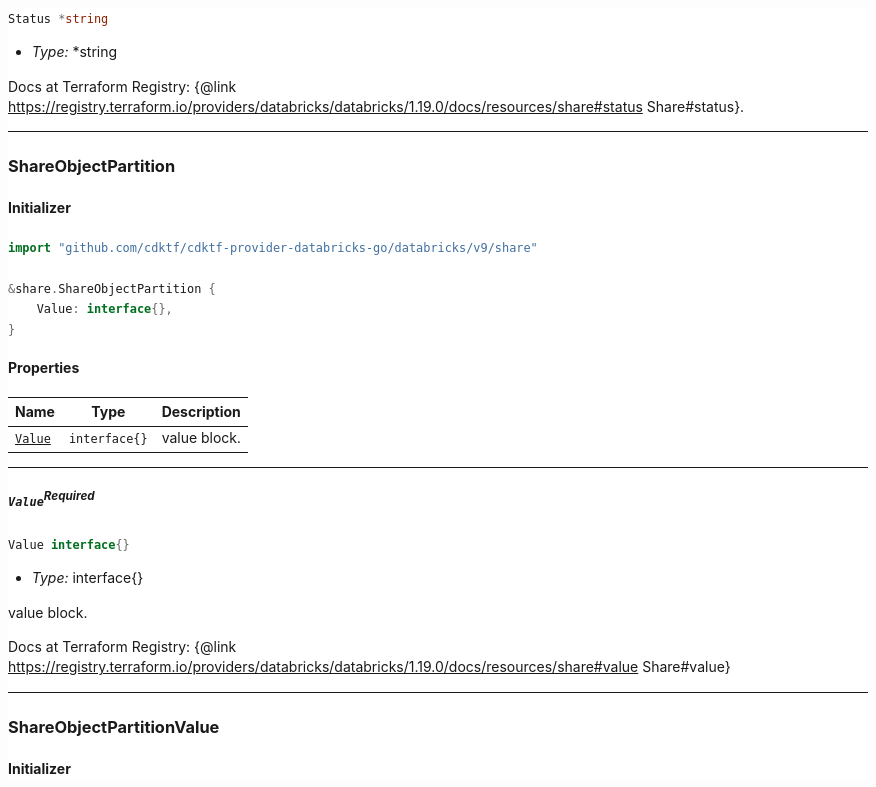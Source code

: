 ```go
Status *string
```

- *Type:* *string

Docs at Terraform Registry: {@link https://registry.terraform.io/providers/databricks/databricks/1.19.0/docs/resources/share#status Share#status}.

---

### ShareObjectPartition <a name="ShareObjectPartition" id="@cdktf/provider-databricks.share.ShareObjectPartition"></a>

#### Initializer <a name="Initializer" id="@cdktf/provider-databricks.share.ShareObjectPartition.Initializer"></a>

```go
import "github.com/cdktf/cdktf-provider-databricks-go/databricks/v9/share"

&share.ShareObjectPartition {
	Value: interface{},
}
```

#### Properties <a name="Properties" id="Properties"></a>

| **Name** | **Type** | **Description** |
| --- | --- | --- |
| <code><a href="#@cdktf/provider-databricks.share.ShareObjectPartition.property.value">Value</a></code> | <code>interface{}</code> | value block. |

---

##### `Value`<sup>Required</sup> <a name="Value" id="@cdktf/provider-databricks.share.ShareObjectPartition.property.value"></a>

```go
Value interface{}
```

- *Type:* interface{}

value block.

Docs at Terraform Registry: {@link https://registry.terraform.io/providers/databricks/databricks/1.19.0/docs/resources/share#value Share#value}

---

### ShareObjectPartitionValue <a name="ShareObjectPartitionValue" id="@cdktf/provider-databricks.share.ShareObjectPartitionValue"></a>

#### Initializer <a name="Initializer" id="@cdktf/provider-databricks.share.ShareObjectPartitionValue.Initializer"></a>
